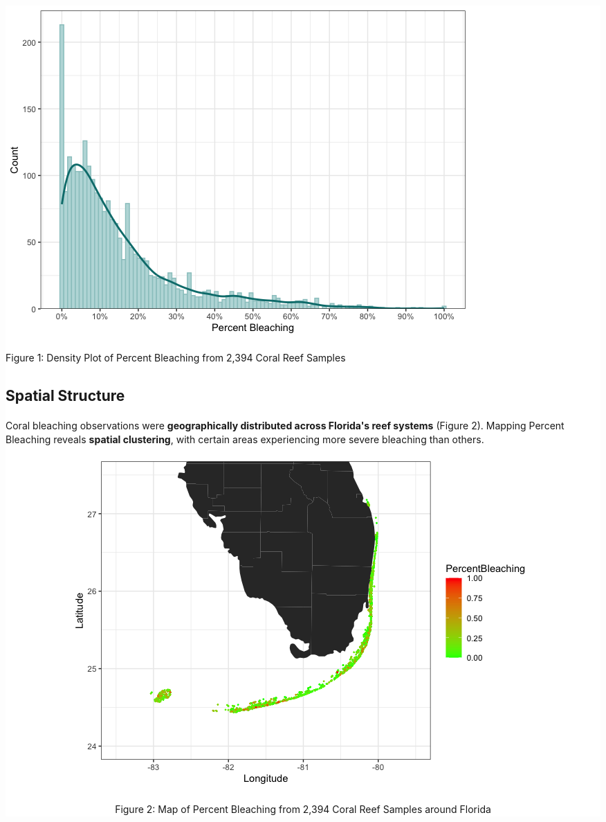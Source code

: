 <img src="README_files/figure-gfm/PercentBleaching Density-1.png" alt="Figure 1: Density Plot of Percent Bleaching from 2,394 Coral Reef Samples"  />
<p class="caption">Figure 1: Density Plot of Percent Bleaching from 2,394 Coral Reef Samples</p>
</div>

## Spatial Structure

Coral bleaching observations were **geographically distributed across Florida's reef systems** (Figure 2). Mapping Percent Bleaching reveals **spatial clustering**, with certain areas experiencing more severe bleaching than others. 

<div class="figure" style="text-align: center">
<img src="README_files/figure-gfm/Spatial Structure-1.png" alt="Figure 2: Map of Percent Bleaching from 2,394 Coral Reef Samples around Florida"  />
<p class="caption">Figure 2: Map of Percent Bleaching from 2,394 Coral Reef Samples around Florida</p>
</div>